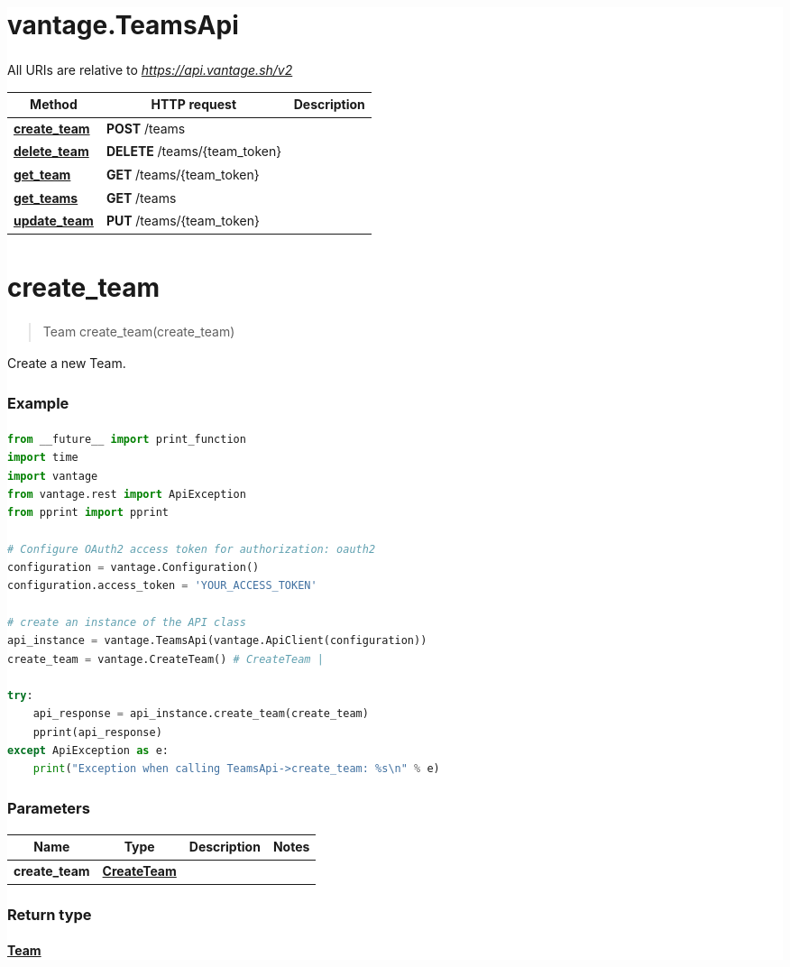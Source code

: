 # vantage.TeamsApi

All URIs are relative to *https://api.vantage.sh/v2*

Method | HTTP request | Description
------------- | ------------- | -------------
[**create_team**](TeamsApi.md#create_team) | **POST** /teams | 
[**delete_team**](TeamsApi.md#delete_team) | **DELETE** /teams/{team_token} | 
[**get_team**](TeamsApi.md#get_team) | **GET** /teams/{team_token} | 
[**get_teams**](TeamsApi.md#get_teams) | **GET** /teams | 
[**update_team**](TeamsApi.md#update_team) | **PUT** /teams/{team_token} | 


# **create_team**
> Team create_team(create_team)



Create a new Team.

### Example
```python
from __future__ import print_function
import time
import vantage
from vantage.rest import ApiException
from pprint import pprint

# Configure OAuth2 access token for authorization: oauth2
configuration = vantage.Configuration()
configuration.access_token = 'YOUR_ACCESS_TOKEN'

# create an instance of the API class
api_instance = vantage.TeamsApi(vantage.ApiClient(configuration))
create_team = vantage.CreateTeam() # CreateTeam | 

try:
    api_response = api_instance.create_team(create_team)
    pprint(api_response)
except ApiException as e:
    print("Exception when calling TeamsApi->create_team: %s\n" % e)
```

### Parameters

Name | Type | Description  | Notes
------------- | ------------- | ------------- | -------------
 **create_team** | [**CreateTeam**](CreateTeam.md)|  | 

### Return type

[**Team**](Team.md)
